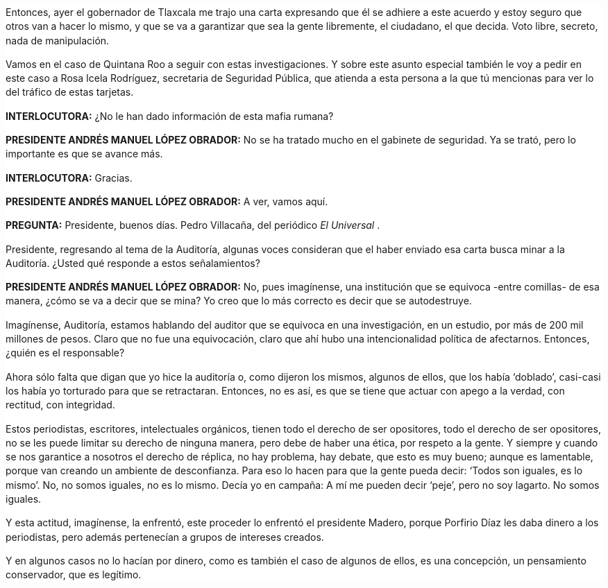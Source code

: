 Entonces, ayer el gobernador de Tlaxcala me trajo una carta expresando que él
se adhiere a este acuerdo y estoy seguro que otros van a hacer lo mismo, y que
se va a garantizar que sea la gente libremente, el ciudadano, el que decida.
Voto libre, secreto, nada de manipulación.

Vamos en el caso de Quintana Roo a seguir con estas investigaciones. Y sobre
este asunto especial también le voy a pedir en este caso a Rosa Icela
Rodríguez, secretaria de Seguridad Pública, que atienda a esta persona a la
que tú mencionas para ver lo del tráfico de estas tarjetas.

**INTERLOCUTORA:** ¿No le han dado información de esta mafia rumana?

**PRESIDENTE ANDRÉS MANUEL LÓPEZ OBRADOR:** No se ha tratado mucho en el
gabinete de seguridad. Ya se trató, pero lo importante es que se avance más.

**INTERLOCUTORA:** Gracias.

**PRESIDENTE ANDRÉS MANUEL LÓPEZ OBRADOR:** A ver, vamos aquí.

**PREGUNTA:** Presidente, buenos días. Pedro Villacaña, del periódico _El
Universal_ .

Presidente, regresando al tema de la Auditoría, algunas voces consideran que
el haber enviado esa carta busca minar a la Auditoría. ¿Usted qué responde a
estos señalamientos?

**PRESIDENTE ANDRÉS MANUEL LÓPEZ OBRADOR:** No, pues imagínense, una
institución que se equivoca -entre comillas- de esa manera, ¿cómo se va a
decir que se mina? Yo creo que lo más correcto es decir que se autodestruye.

Imagínense, Auditoría, estamos hablando del auditor que se equivoca en una
investigación, en un estudio, por más de 200 mil millones de pesos. Claro que
no fue una equivocación, claro que ahí hubo una intencionalidad política de
afectarnos. Entonces, ¿quién es el responsable?

Ahora sólo falta que digan que yo hice la auditoría o, como dijeron los
mismos, algunos de ellos, que los había ‘doblado’, casi-casi los había yo
torturado para que se retractaran. Entonces, no es así, es que se tiene que
actuar con apego a la verdad, con rectitud, con integridad.

Estos periodistas, escritores, intelectuales orgánicos, tienen todo el derecho
de ser opositores, todo el derecho de ser opositores, no se les puede limitar
su derecho de ninguna manera, pero debe de haber una ética, por respeto a la
gente. Y siempre y cuando se nos garantice a nosotros el derecho de réplica,
no hay problema, hay debate, que esto es muy bueno; aunque es lamentable,
porque van creando un ambiente de desconfianza. Para eso lo hacen para que la
gente pueda decir: ‘Todos son iguales, es lo mismo’. No, no somos iguales, no
es lo mismo. Decía yo en campaña: A mí me pueden decir ‘peje’, pero no soy
lagarto. No somos iguales.

Y esta actitud, imagínense, la enfrentó, este proceder lo enfrentó el
presidente Madero, porque Porfirio Díaz les daba dinero a los periodistas,
pero además pertenecían a grupos de intereses creados.

Y en algunos casos no lo hacían por dinero, como es también el caso de algunos
de ellos, es una concepción, un pensamiento conservador, que es legítimo.
